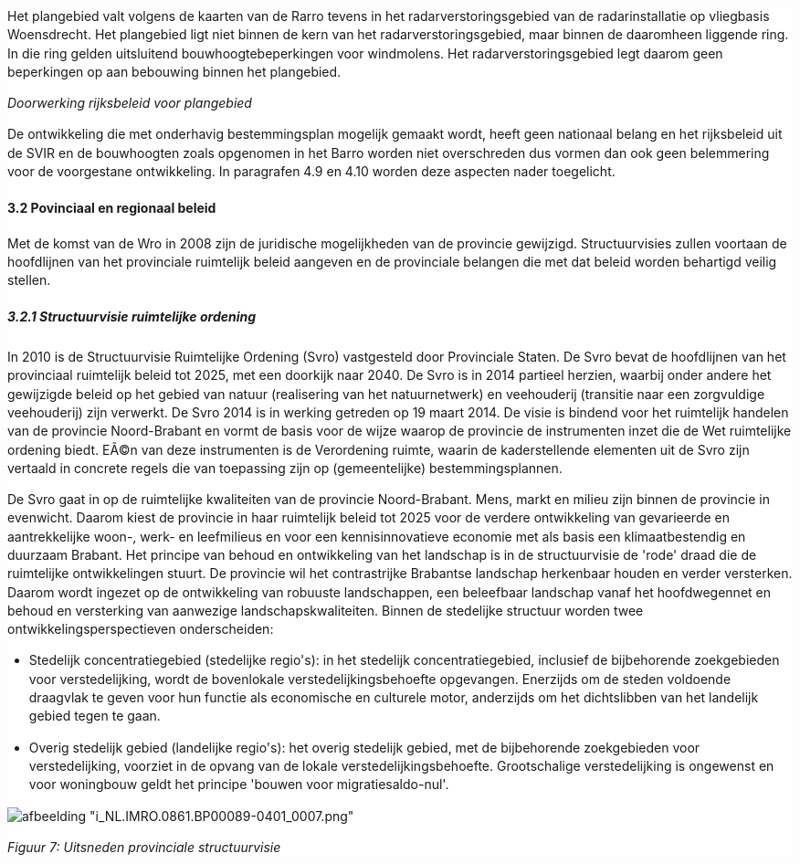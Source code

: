 Het plangebied valt volgens de kaarten van de Rarro tevens in het radarverstoringsgebied van de radarinstallatie op vliegbasis Woensdrecht. Het plangebied ligt niet binnen de kern van het radarverstoringsgebied, maar binnen de daaromheen liggende ring. In die ring gelden uitsluitend bouwhoogtebeperkingen voor windmolens. Het radarverstoringsgebied legt daarom geen beperkingen op aan bebouwing binnen het plangebied.

*Doorwerking rijksbeleid voor plangebied*

De ontwikkeling die met onderhavig bestemmingsplan mogelijk gemaakt wordt, heeft geen nationaal belang en het rijksbeleid uit de SVIR en de bouwhoogten zoals opgenomen in het Barro worden niet overschreden dus vormen dan ook geen belemmering voor de voorgestane ontwikkeling. In paragrafen 4\.9 en 4\.10 worden deze aspecten nader toegelicht.

#### 3\.2 Povinciaal en regionaal beleid

Met de komst van de Wro in 2008 zijn de juridische mogelijkheden van de provincie gewijzigd. Structuurvisies zullen voortaan de hoofdlijnen van het provinciale ruimtelijk beleid aangeven en de provinciale belangen die met dat beleid worden behartigd veilig stellen.

##### 3\.2\.1 Structuurvisie ruimtelijke ordening

In 2010 is de Structuurvisie Ruimtelijke Ordening (Svro) vastgesteld door Provinciale Staten. De Svro bevat de hoofdlijnen van het provinciaal ruimtelijk beleid tot 2025, met een doorkijk naar 2040\. De Svro is in 2014 partieel herzien, waarbij onder andere het gewijzigde beleid op het gebied van natuur (realisering van het natuurnetwerk) en veehouderij (transitie naar een zorgvuldige veehouderij) zijn verwerkt. De Svro 2014 is in werking getreden op 19 maart 2014\. De visie is bindend voor het ruimtelijk handelen van de provincie Noord\-Brabant en vormt de basis voor de wijze waarop de provincie de instrumenten inzet die de Wet ruimtelijke ordening biedt. EÃ©n van deze instrumenten is de Verordening ruimte, waarin de kaderstellende elementen uit de Svro zijn vertaald in concrete regels die van toepassing zijn op (gemeentelijke) bestemmingsplannen.

De Svro gaat in op de ruimtelijke kwaliteiten van de provincie Noord\-Brabant. Mens, markt en milieu zijn binnen de provincie in evenwicht. Daarom kiest de provincie in haar ruimtelijk beleid tot 2025 voor de verdere ontwikkeling van gevarieerde en aantrekkelijke woon\-, werk\- en leefmilieus en voor een kennisinnovatieve economie met als basis een klimaatbestendig en duurzaam Brabant. Het principe van behoud en ontwikkeling van het landschap is in de structuurvisie de 'rode' draad die de ruimtelijke ontwikkelingen stuurt. De provincie wil het contrastrijke Brabantse landschap herkenbaar houden en verder versterken. Daarom wordt ingezet op de ontwikkeling van robuuste landschappen, een beleefbaar landschap vanaf het hoofdwegennet en behoud en versterking van aanwezige landschapskwaliteiten. Binnen de stedelijke structuur worden twee ontwikkelingsperspectieven onderscheiden:

* Stedelijk concentratiegebied (stedelijke regio's): in het stedelijk concentratiegebied, inclusief de bijbehorende zoekgebieden voor verstedelijking, wordt de bovenlokale verstedelijkingsbehoefte opgevangen. Enerzijds om de steden voldoende draagvlak te geven voor hun functie als economische en culturele motor, anderzijds om het dichtslibben van het landelijk gebied tegen te gaan.

* Overig stedelijk gebied (landelijke regio's): het overig stedelijk gebied, met de bijbehorende zoekgebieden voor verstedelijking, voorziet in de opvang van de lokale verstedelijkingsbehoefte. Grootschalige verstedelijking is ongewenst en voor woningbouw geldt het principe 'bouwen voor migratiesaldo\-nul'.

![afbeelding "i_NL.IMRO.0861.BP00089-0401_0007.png"](i_NL.IMRO.0861.BP00089-0401_0007.png)

*Figuur 7: Uitsneden provinciale structuurvisie*
